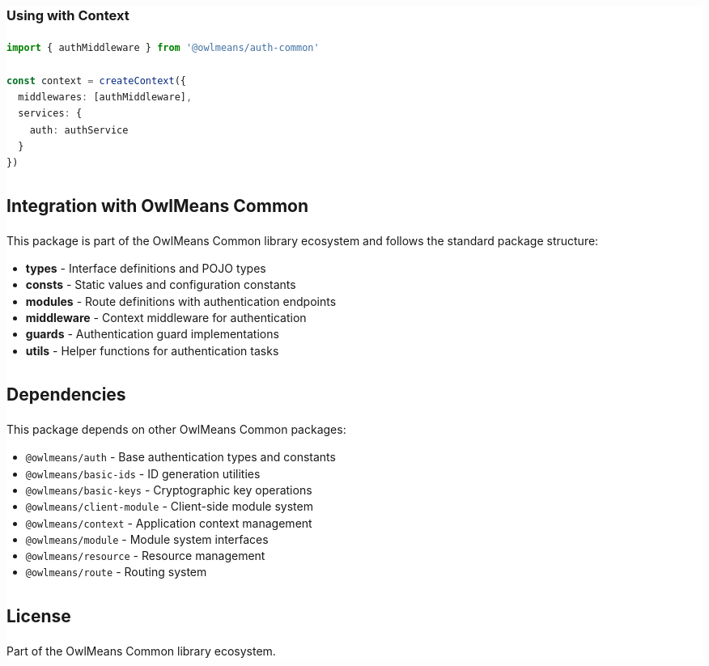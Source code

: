 ### Using with Context

```typescript
import { authMiddleware } from '@owlmeans/auth-common'

const context = createContext({
  middlewares: [authMiddleware],
  services: {
    auth: authService
  }
})
```

## Integration with OwlMeans Common

This package is part of the OwlMeans Common library ecosystem and follows the standard package structure:

- **types** - Interface definitions and POJO types
- **consts** - Static values and configuration constants
- **modules** - Route definitions with authentication endpoints
- **middleware** - Context middleware for authentication
- **guards** - Authentication guard implementations
- **utils** - Helper functions for authentication tasks

## Dependencies

This package depends on other OwlMeans Common packages:

- `@owlmeans/auth` - Base authentication types and constants
- `@owlmeans/basic-ids` - ID generation utilities
- `@owlmeans/basic-keys` - Cryptographic key operations
- `@owlmeans/client-module` - Client-side module system
- `@owlmeans/context` - Application context management
- `@owlmeans/module` - Module system interfaces
- `@owlmeans/resource` - Resource management
- `@owlmeans/route` - Routing system

## License

Part of the OwlMeans Common library ecosystem.
